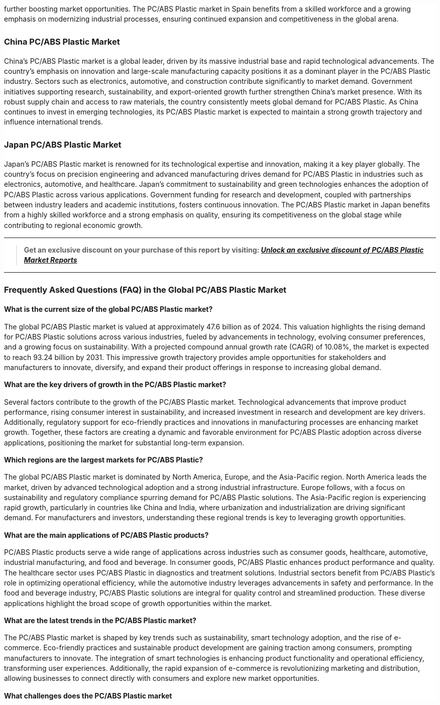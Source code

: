 further boosting market opportunities. The PC/ABS Plastic market in Spain benefits from a skilled workforce and a growing emphasis on modernizing industrial processes, ensuring continued expansion and competitiveness in the global arena.</p><h3>China PC/ABS Plastic Market</h3><p>China&rsquo;s PC/ABS Plastic market is a global leader, driven by its massive industrial base and rapid technological advancements. The country&rsquo;s emphasis on innovation and large-scale manufacturing capacity positions it as a dominant player in the PC/ABS Plastic industry. Sectors such as electronics, automotive, and construction contribute significantly to market demand. Government initiatives supporting research, sustainability, and export-oriented growth further strengthen China&rsquo;s market presence. With its robust supply chain and access to raw materials, the country consistently meets global demand for PC/ABS Plastic. As China continues to invest in emerging technologies, its PC/ABS Plastic market is expected to maintain a strong growth trajectory and influence international trends.</p><h3>Japan PC/ABS Plastic Market</h3><p>Japan&rsquo;s PC/ABS Plastic market is renowned for its technological expertise and innovation, making it a key player globally. The country&rsquo;s focus on precision engineering and advanced manufacturing drives demand for PC/ABS Plastic in industries such as electronics, automotive, and healthcare. Japan&rsquo;s commitment to sustainability and green technologies enhances the adoption of PC/ABS Plastic across various applications. Government funding for research and development, coupled with partnerships between industry leaders and academic institutions, fosters continuous innovation. The PC/ABS Plastic market in Japan benefits from a highly skilled workforce and a strong emphasis on quality, ensuring its competitiveness on the global stage while contributing to regional economic growth.</p><hr /><blockquote><p><strong>Get an exclusive discount on your purchase of this report by visiting: <em><a href="://marketresearchpulse.com/ask-for-discount/19687?utm_source=Github&amp;utm_medium=022">Unlock an exclusive discount of PC/ABS Plastic Market Reports</a></em>&nbsp;</strong></p></blockquote><hr /><h3>Frequently Asked Questions (FAQ) in the Global PC/ABS Plastic Market</h3><p><strong>What is the current size of the global PC/ABS Plastic market?</strong></p><p>The global PC/ABS Plastic market is valued at approximately 47.6 billion as of 2024. This valuation highlights the rising demand for PC/ABS Plastic solutions across various industries, fueled by advancements in technology, evolving consumer preferences, and a growing focus on sustainability. With a projected compound annual growth rate (CAGR) of 10.08%, the market is expected to reach 93.24 billion by 2031. This impressive growth trajectory provides ample opportunities for stakeholders and manufacturers to innovate, diversify, and expand their product offerings in response to increasing global demand.</p><p><strong>What are the key drivers of growth in the PC/ABS Plastic market?</strong></p><p>Several factors contribute to the growth of the PC/ABS Plastic market. Technological advancements that improve product performance, rising consumer interest in sustainability, and increased investment in research and development are key drivers. Additionally, regulatory support for eco-friendly practices and innovations in manufacturing processes are enhancing market growth. Together, these factors are creating a dynamic and favorable environment for PC/ABS Plastic adoption across diverse applications, positioning the market for substantial long-term expansion.</p><p><strong>Which regions are the largest markets for PC/ABS Plastic?</strong></p><p>The global PC/ABS Plastic market is dominated by North America, Europe, and the Asia-Pacific region. North America leads the market, driven by advanced technological adoption and a strong industrial infrastructure. Europe follows, with a focus on sustainability and regulatory compliance spurring demand for PC/ABS Plastic solutions. The Asia-Pacific region is experiencing rapid growth, particularly in countries like China and India, where urbanization and industrialization are driving significant demand. For manufacturers and investors, understanding these regional trends is key to leveraging growth opportunities.</p><p><strong>What are the main applications of PC/ABS Plastic products?</strong></p><p>PC/ABS Plastic products serve a wide range of applications across industries such as consumer goods, healthcare, automotive, industrial manufacturing, and food and beverage. In consumer goods, PC/ABS Plastic enhances product performance and quality. The healthcare sector uses PC/ABS Plastic in diagnostics and treatment solutions. Industrial sectors benefit from PC/ABS Plastic&rsquo;s role in optimizing operational efficiency, while the automotive industry leverages advancements in safety and performance. In the food and beverage industry, PC/ABS Plastic solutions are integral for quality control and streamlined production. These diverse applications highlight the broad scope of growth opportunities within the market.</p><p><strong>What are the latest trends in the PC/ABS Plastic market?</strong></p><p>The PC/ABS Plastic market is shaped by key trends such as sustainability, smart technology adoption, and the rise of e-commerce. Eco-friendly practices and sustainable product development are gaining traction among consumers, prompting manufacturers to innovate. The integration of smart technologies is enhancing product functionality and operational efficiency, transforming user experiences. Additionally, the rapid expansion of e-commerce is revolutionizing marketing and distribution, allowing businesses to connect directly with consumers and explore new market opportunities.</p><p><strong>What challenges does the PC/ABS Plastic market